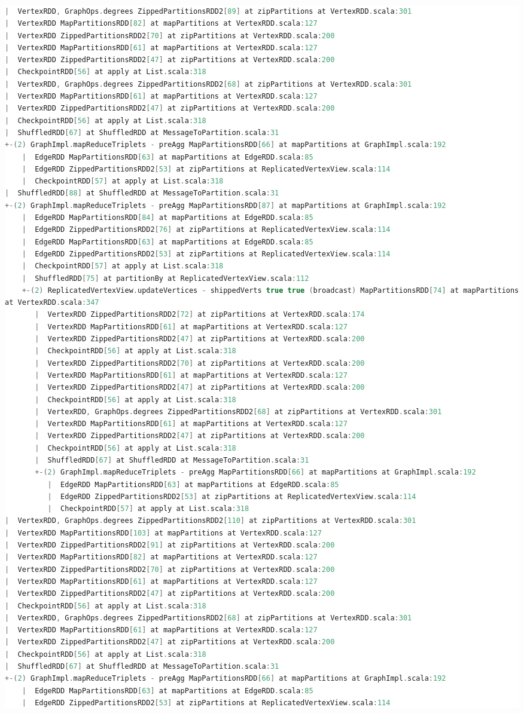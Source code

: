 ```scala
|  VertexRDD, GraphOps.degrees ZippedPartitionsRDD2[89] at zipPartitions at VertexRDD.scala:301
|  VertexRDD MapPartitionsRDD[82] at mapPartitions at VertexRDD.scala:127
|  VertexRDD ZippedPartitionsRDD2[70] at zipPartitions at VertexRDD.scala:200
|  VertexRDD MapPartitionsRDD[61] at mapPartitions at VertexRDD.scala:127
|  VertexRDD ZippedPartitionsRDD2[47] at zipPartitions at VertexRDD.scala:200
|  CheckpointRDD[56] at apply at List.scala:318
|  VertexRDD, GraphOps.degrees ZippedPartitionsRDD2[68] at zipPartitions at VertexRDD.scala:301
|  VertexRDD MapPartitionsRDD[61] at mapPartitions at VertexRDD.scala:127
|  VertexRDD ZippedPartitionsRDD2[47] at zipPartitions at VertexRDD.scala:200
|  CheckpointRDD[56] at apply at List.scala:318
|  ShuffledRDD[67] at ShuffledRDD at MessageToPartition.scala:31
+-(2) GraphImpl.mapReduceTriplets - preAgg MapPartitionsRDD[66] at mapPartitions at GraphImpl.scala:192
    |  EdgeRDD MapPartitionsRDD[63] at mapPartitions at EdgeRDD.scala:85
    |  EdgeRDD ZippedPartitionsRDD2[53] at zipPartitions at ReplicatedVertexView.scala:114
    |  CheckpointRDD[57] at apply at List.scala:318
|  ShuffledRDD[88] at ShuffledRDD at MessageToPartition.scala:31
+-(2) GraphImpl.mapReduceTriplets - preAgg MapPartitionsRDD[87] at mapPartitions at GraphImpl.scala:192
    |  EdgeRDD MapPartitionsRDD[84] at mapPartitions at EdgeRDD.scala:85
    |  EdgeRDD ZippedPartitionsRDD2[76] at zipPartitions at ReplicatedVertexView.scala:114
    |  EdgeRDD MapPartitionsRDD[63] at mapPartitions at EdgeRDD.scala:85
    |  EdgeRDD ZippedPartitionsRDD2[53] at zipPartitions at ReplicatedVertexView.scala:114
    |  CheckpointRDD[57] at apply at List.scala:318
    |  ShuffledRDD[75] at partitionBy at ReplicatedVertexView.scala:112
    +-(2) ReplicatedVertexView.updateVertices - shippedVerts true true (broadcast) MapPartitionsRDD[74] at mapPartitions at VertexRDD.scala:347
       |  VertexRDD ZippedPartitionsRDD2[72] at zipPartitions at VertexRDD.scala:174
       |  VertexRDD MapPartitionsRDD[61] at mapPartitions at VertexRDD.scala:127
       |  VertexRDD ZippedPartitionsRDD2[47] at zipPartitions at VertexRDD.scala:200
       |  CheckpointRDD[56] at apply at List.scala:318
       |  VertexRDD ZippedPartitionsRDD2[70] at zipPartitions at VertexRDD.scala:200
       |  VertexRDD MapPartitionsRDD[61] at mapPartitions at VertexRDD.scala:127
       |  VertexRDD ZippedPartitionsRDD2[47] at zipPartitions at VertexRDD.scala:200
       |  CheckpointRDD[56] at apply at List.scala:318
       |  VertexRDD, GraphOps.degrees ZippedPartitionsRDD2[68] at zipPartitions at VertexRDD.scala:301
       |  VertexRDD MapPartitionsRDD[61] at mapPartitions at VertexRDD.scala:127
       |  VertexRDD ZippedPartitionsRDD2[47] at zipPartitions at VertexRDD.scala:200
       |  CheckpointRDD[56] at apply at List.scala:318
       |  ShuffledRDD[67] at ShuffledRDD at MessageToPartition.scala:31
       +-(2) GraphImpl.mapReduceTriplets - preAgg MapPartitionsRDD[66] at mapPartitions at GraphImpl.scala:192
          |  EdgeRDD MapPartitionsRDD[63] at mapPartitions at EdgeRDD.scala:85
          |  EdgeRDD ZippedPartitionsRDD2[53] at zipPartitions at ReplicatedVertexView.scala:114
          |  CheckpointRDD[57] at apply at List.scala:318
|  VertexRDD, GraphOps.degrees ZippedPartitionsRDD2[110] at zipPartitions at VertexRDD.scala:301
|  VertexRDD MapPartitionsRDD[103] at mapPartitions at VertexRDD.scala:127
|  VertexRDD ZippedPartitionsRDD2[91] at zipPartitions at VertexRDD.scala:200
|  VertexRDD MapPartitionsRDD[82] at mapPartitions at VertexRDD.scala:127
|  VertexRDD ZippedPartitionsRDD2[70] at zipPartitions at VertexRDD.scala:200
|  VertexRDD MapPartitionsRDD[61] at mapPartitions at VertexRDD.scala:127
|  VertexRDD ZippedPartitionsRDD2[47] at zipPartitions at VertexRDD.scala:200
|  CheckpointRDD[56] at apply at List.scala:318
|  VertexRDD, GraphOps.degrees ZippedPartitionsRDD2[68] at zipPartitions at VertexRDD.scala:301
|  VertexRDD MapPartitionsRDD[61] at mapPartitions at VertexRDD.scala:127
|  VertexRDD ZippedPartitionsRDD2[47] at zipPartitions at VertexRDD.scala:200
|  CheckpointRDD[56] at apply at List.scala:318
|  ShuffledRDD[67] at ShuffledRDD at MessageToPartition.scala:31
+-(2) GraphImpl.mapReduceTriplets - preAgg MapPartitionsRDD[66] at mapPartitions at GraphImpl.scala:192
    |  EdgeRDD MapPartitionsRDD[63] at mapPartitions at EdgeRDD.scala:85
    |  EdgeRDD ZippedPartitionsRDD2[53] at zipPartitions at ReplicatedVertexView.scala:114
```